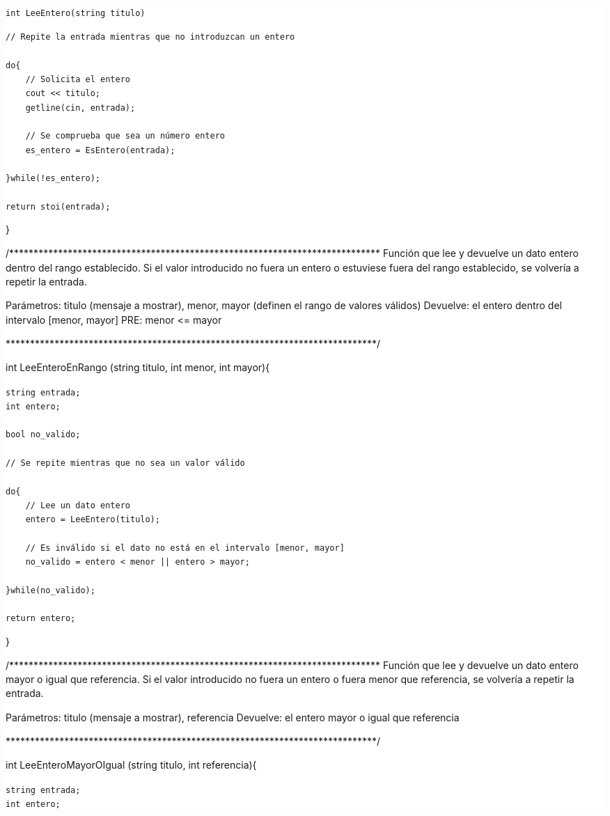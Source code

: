 ```int LeeEntero(string titulo)```  

	// Repite la entrada mientras que no introduzcan un entero

	do{
		// Solicita el entero
		cout << titulo;
		getline(cin, entrada);
	
		// Se comprueba que sea un número entero
		es_entero = EsEntero(entrada);

	}while(!es_entero);

	return stoi(entrada);	
}

/****************************************************************************
	Función que lee y devuelve un dato entero dentro del rango establecido.
	Si el valor introducido no fuera un entero o estuviese fuera
	del rango establecido, se volvería a repetir la entrada.

  Parámetros: titulo (mensaje a mostrar), 
			  menor, mayor (definen el rango de valores válidos)
  Devuelve: el entero dentro del intervalo [menor, mayor]
  PRE: menor <= mayor

****************************************************************************/

int LeeEnteroEnRango (string titulo, int menor, int mayor){
	
	string entrada;
	int entero;

	bool no_valido;

	// Se repite mientras que no sea un valor válido

	do{
		// Lee un dato entero
		entero = LeeEntero(titulo);

		// Es inválido si el dato no está en el intervalo [menor, mayor]
		no_valido = entero < menor || entero > mayor;

	}while(no_valido);

	return entero;
}

/****************************************************************************
	Función que lee y devuelve un dato entero mayor o igual que referencia.
	Si el valor introducido no fuera un entero o fuera menor que referencia, 
	se volvería a repetir la entrada.

  Parámetros: titulo (mensaje a mostrar), referencia
  Devuelve: el entero mayor o igual que referencia

****************************************************************************/

int LeeEnteroMayorOIgual (string titulo, int referencia){
	
	string entrada;
	int entero;
```
